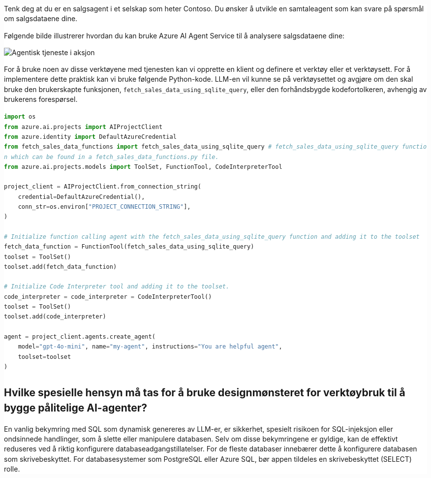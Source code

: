 Tenk deg at du er en salgsagent i et selskap som heter Contoso. Du ønsker å utvikle en samtaleagent som kan svare på spørsmål om salgsdataene dine.

Følgende bilde illustrerer hvordan du kan bruke Azure AI Agent Service til å analysere salgsdataene dine:

![Agentisk tjeneste i aksjon](../../../translated_images/agent-service-in-action.34fb465c9a84659edd3003f8cb62d6b366b310a09b37c44e32535021fbb5c93f.no.jpg)

For å bruke noen av disse verktøyene med tjenesten kan vi opprette en klient og definere et verktøy eller et verktøysett. For å implementere dette praktisk kan vi bruke følgende Python-kode. LLM-en vil kunne se på verktøysettet og avgjøre om den skal bruke den brukerskapte funksjonen, `fetch_sales_data_using_sqlite_query`, eller den forhåndsbygde kodefortolkeren, avhengig av brukerens forespørsel.

```python 
import os
from azure.ai.projects import AIProjectClient
from azure.identity import DefaultAzureCredential
from fetch_sales_data_functions import fetch_sales_data_using_sqlite_query # fetch_sales_data_using_sqlite_query function which can be found in a fetch_sales_data_functions.py file.
from azure.ai.projects.models import ToolSet, FunctionTool, CodeInterpreterTool

project_client = AIProjectClient.from_connection_string(
    credential=DefaultAzureCredential(),
    conn_str=os.environ["PROJECT_CONNECTION_STRING"],
)

# Initialize function calling agent with the fetch_sales_data_using_sqlite_query function and adding it to the toolset
fetch_data_function = FunctionTool(fetch_sales_data_using_sqlite_query)
toolset = ToolSet()
toolset.add(fetch_data_function)

# Initialize Code Interpreter tool and adding it to the toolset. 
code_interpreter = code_interpreter = CodeInterpreterTool()
toolset = ToolSet()
toolset.add(code_interpreter)

agent = project_client.agents.create_agent(
    model="gpt-4o-mini", name="my-agent", instructions="You are helpful agent", 
    toolset=toolset
)
```

## Hvilke spesielle hensyn må tas for å bruke designmønsteret for verktøybruk til å bygge pålitelige AI-agenter?

En vanlig bekymring med SQL som dynamisk genereres av LLM-er, er sikkerhet, spesielt risikoen for SQL-injeksjon eller ondsinnede handlinger, som å slette eller manipulere databasen. Selv om disse bekymringene er gyldige, kan de effektivt reduseres ved å riktig konfigurere databaseadgangstillatelser. For de fleste databaser innebærer dette å konfigurere databasen som skrivebeskyttet. For databasesystemer som PostgreSQL eller Azure SQL, bør appen tildeles en skrivebeskyttet (SELECT) rolle.
